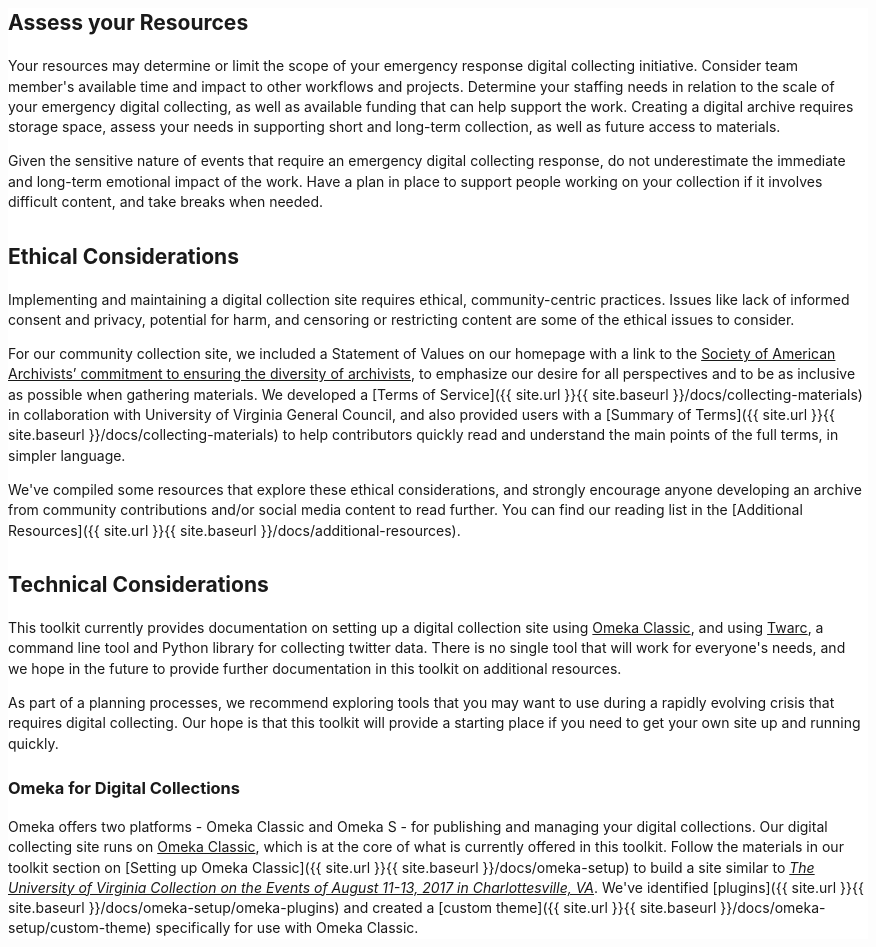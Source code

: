 

## Assess your Resources

Your resources may determine or limit the scope of your emergency response digital collecting initiative. Consider team member's available time and impact to other workflows and projects. Determine your staffing needs in relation to the scale of your emergency digital collecting, as well as available funding that can help support the work. Creating a digital archive requires storage space, assess your needs in supporting short and long-term collection, as well as future access to materials.

Given the sensitive nature of events that require an emergency digital collecting response, do not underestimate the immediate and long-term emotional impact of the work. Have a plan in place to support people working on your collection if it involves difficult content, and take breaks when needed.

## Ethical Considerations

Implementing and maintaining a digital collection site requires ethical, community-centric practices. Issues like lack of informed consent and privacy, potential for harm, and censoring or restricting content are some of the ethical issues to consider.

For our community collection site, we included a Statement of Values on our homepage with a link to the [Society of American Archivists’ commitment to ensuring the diversity of archivists](https://www2.archivists.org/advocacy/diversity-and-inclusion-initiatives), to emphasize our desire for all perspectives and to be as inclusive as possible when gathering materials. We developed a [Terms of Service]({{ site.url }}{{ site.baseurl }}/docs/collecting-materials) in collaboration with University of Virginia General Council, and also provided users with a [Summary of Terms]({{ site.url }}{{ site.baseurl }}/docs/collecting-materials) to help contributors quickly read and understand the main points of the full terms, in simpler language.

We've compiled some resources that explore these ethical considerations, and strongly encourage anyone developing an archive from community contributions and/or social media content to read further. You can find our reading list in the [Additional Resources]({{ site.url }}{{ site.baseurl }}/docs/additional-resources).

## Technical Considerations

This toolkit currently provides documentation on setting up a digital collection site using [Omeka Classic](https://omeka.org/classic/), and using [Twarc](https://github.com/DocNow/twarc), a command line tool and Python library for collecting twitter data. There is no single tool that will work for everyone's needs, and we hope in the future to provide further documentation in this toolkit on additional resources.

As part of a planning processes, we recommend exploring tools that you may want to use during a rapidly evolving crisis that requires digital collecting. Our hope is that this toolkit will provide a starting place if you need to get your own site up and running quickly.

### Omeka for Digital Collections

Omeka offers two platforms -  Omeka Classic and Omeka S - for publishing and managing your digital collections. Our digital collecting site runs on [Omeka Classic](https://omeka.org/classic/), which is at the core of what is currently offered in this toolkit. Follow the materials in our toolkit section on [Setting up Omeka Classic]({{ site.url }}{{ site.baseurl }}/docs/omeka-setup) to build a site similar to [_The University of Virginia Collection on the Events of August 11-13, 2017 in Charlottesville, VA_](http://digitalcollecting.lib.virginia.edu/rally/). We've identified [plugins]({{ site.url }}{{ site.baseurl }}/docs/omeka-setup/omeka-plugins) and created a [custom theme]({{ site.url }}{{ site.baseurl }}/docs/omeka-setup/custom-theme) specifically for use with Omeka Classic.
